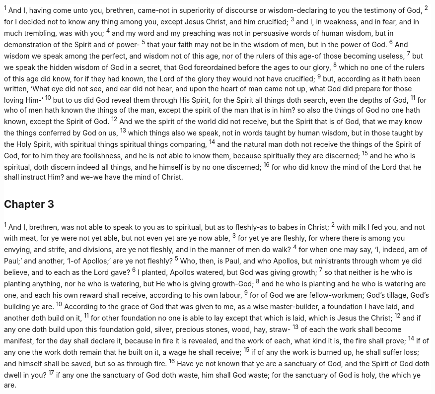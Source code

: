 <sup>1</sup> And I, having come unto you, brethren, came-not in superiority of discourse or wisdom-declaring to you the testimony of God,
<sup>2</sup> for I decided not to know any thing among you, except Jesus Christ, and him crucified;
<sup>3</sup> and I, in weakness, and in fear, and in much trembling, was with you;
<sup>4</sup> and my word and my preaching was not in persuasive words of human wisdom, but in demonstration of the Spirit and of power-
<sup>5</sup> that your faith may not be in the wisdom of men, but in the power of God.
<sup>6</sup> And wisdom we speak among the perfect, and wisdom not of this age, nor of the rulers of this age-of those becoming useless,
<sup>7</sup> but we speak the hidden wisdom of God in a secret, that God foreordained before the ages to our glory,
<sup>8</sup> which no one of the rulers of this age did know, for if they had known, the Lord of the glory they would not have crucified;
<sup>9</sup> but, according as it hath been written, ‘What eye did not see, and ear did not hear, and upon the heart of man came not up, what God did prepare for those loving Him-‘
<sup>10</sup> but to us did God reveal them through His Spirit, for the Spirit all things doth search, even the depths of God,
<sup>11</sup> for who of men hath known the things of the man, except the spirit of the man that is in him? so also the things of God no one hath known, except the Spirit of God.
<sup>12</sup> And we the spirit of the world did not receive, but the Spirit that is of God, that we may know the things conferred by God on us,
<sup>13</sup> which things also we speak, not in words taught by human wisdom, but in those taught by the Holy Spirit, with spiritual things spiritual things comparing,
<sup>14</sup> and the natural man doth not receive the things of the Spirit of God, for to him they are foolishness, and he is not able to know them, because spiritually they are discerned;
<sup>15</sup> and he who is spiritual, doth discern indeed all things, and he himself is by no one discerned;
<sup>16</sup> for who did know the mind of the Lord that he shall instruct Him? and we-we have the mind of Christ.
## Chapter 3

<sup>1</sup> And I, brethren, was not able to speak to you as to spiritual, but as to fleshly-as to babes in Christ;
<sup>2</sup> with milk I fed you, and not with meat, for ye were not yet able, but not even yet are ye now able,
<sup>3</sup> for yet ye are fleshly, for where there is among you envying, and strife, and divisions, are ye not fleshly, and in the manner of men do walk?
<sup>4</sup> for when one may say, ‘I, indeed, am of Paul;’ and another, ‘I-of Apollos;’ are ye not fleshly?
<sup>5</sup> Who, then, is Paul, and who Apollos, but ministrants through whom ye did believe, and to each as the Lord gave?
<sup>6</sup> I planted, Apollos watered, but God was giving growth;
<sup>7</sup> so that neither is he who is planting anything, nor he who is watering, but He who is giving growth-God;
<sup>8</sup> and he who is planting and he who is watering are one, and each his own reward shall receive, according to his own labour,
<sup>9</sup> for of God we are fellow-workmen; God’s tillage, God’s building ye are.
<sup>10</sup> According to the grace of God that was given to me, as a wise master-builder, a foundation I have laid, and another doth build on it,
<sup>11</sup> for other foundation no one is able to lay except that which is laid, which is Jesus the Christ;
<sup>12</sup> and if any one doth build upon this foundation gold, silver, precious stones, wood, hay, straw-
<sup>13</sup> of each the work shall become manifest, for the day shall declare it, because in fire it is revealed, and the work of each, what kind it is, the fire shall prove;
<sup>14</sup> if of any one the work doth remain that he built on it, a wage he shall receive;
<sup>15</sup> if of any the work is burned up, he shall suffer loss; and himself shall be saved, but so as through fire.
<sup>16</sup> Have ye not known that ye are a sanctuary of God, and the Spirit of God doth dwell in you?
<sup>17</sup> if any one the sanctuary of God doth waste, him shall God waste; for the sanctuary of God is holy, the which ye are.